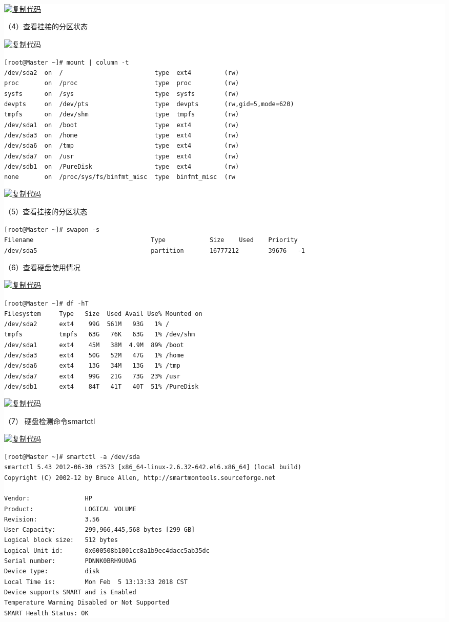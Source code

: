 [![复制代码](https://common.cnblogs.com/images/copycode.gif)](javascript:void(0);)

 （4）查看挂接的分区状态

[![复制代码](https://common.cnblogs.com/images/copycode.gif)](javascript:void(0);)

```
[root@Master ~]# mount | column -t
/dev/sda2  on  /                         type  ext4         (rw)
proc       on  /proc                     type  proc         (rw)
sysfs      on  /sys                      type  sysfs        (rw)
devpts     on  /dev/pts                  type  devpts       (rw,gid=5,mode=620)
tmpfs      on  /dev/shm                  type  tmpfs        (rw)
/dev/sda1  on  /boot                     type  ext4         (rw)
/dev/sda3  on  /home                     type  ext4         (rw)
/dev/sda6  on  /tmp                      type  ext4         (rw)
/dev/sda7  on  /usr                      type  ext4         (rw)
/dev/sdb1  on  /PureDisk                 type  ext4         (rw)
none       on  /proc/sys/fs/binfmt_misc  type  binfmt_misc  (rw
```

[![复制代码](https://common.cnblogs.com/images/copycode.gif)](javascript:void(0);)

 （5）查看挂接的分区状态

```
[root@Master ~]# swapon -s   
Filename                                Type            Size    Used    Priority
/dev/sda5                               partition       16777212        39676   -1
```

 （6）查看硬盘使用情况

[![复制代码](https://common.cnblogs.com/images/copycode.gif)](javascript:void(0);)

```
[root@Master ~]# df -hT
Filesystem     Type   Size  Used Avail Use% Mounted on
/dev/sda2      ext4    99G  561M   93G   1% /
tmpfs          tmpfs   63G   76K   63G   1% /dev/shm
/dev/sda1      ext4    45M   38M  4.9M  89% /boot
/dev/sda3      ext4    50G   52M   47G   1% /home
/dev/sda6      ext4    13G   34M   13G   1% /tmp
/dev/sda7      ext4    99G   21G   73G  23% /usr
/dev/sdb1      ext4    84T   41T   40T  51% /PureDisk
```

[![复制代码](https://common.cnblogs.com/images/copycode.gif)](javascript:void(0);)

 （7） 硬盘检测命令smartctl

[![复制代码](https://common.cnblogs.com/images/copycode.gif)](javascript:void(0);)

```
[root@Master ~]# smartctl -a /dev/sda
smartctl 5.43 2012-06-30 r3573 [x86_64-linux-2.6.32-642.el6.x86_64] (local build)
Copyright (C) 2002-12 by Bruce Allen, http://smartmontools.sourceforge.net

Vendor:               HP      
Product:              LOGICAL VOLUME  
Revision:             3.56
User Capacity:        299,966,445,568 bytes [299 GB]
Logical block size:   512 bytes
Logical Unit id:      0x600508b1001cc8a1b9ec4dacc5ab35dc
Serial number:        PDNNK0BRH9U0AG  
Device type:          disk
Local Time is:        Mon Feb  5 13:13:33 2018 CST
Device supports SMART and is Enabled
Temperature Warning Disabled or Not Supported
SMART Health Status: OK

```